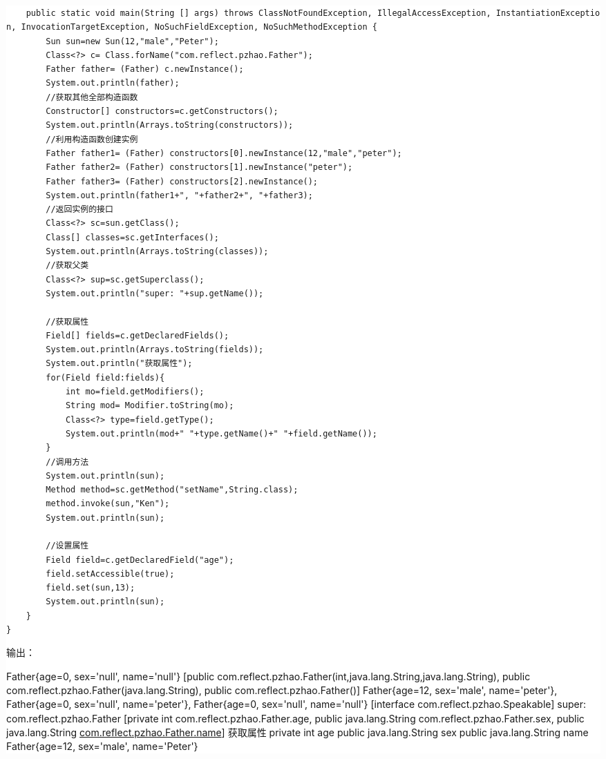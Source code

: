 ```
    public static void main(String [] args) throws ClassNotFoundException, IllegalAccessException, InstantiationException, InvocationTargetException, NoSuchFieldException, NoSuchMethodException {
        Sun sun=new Sun(12,"male","Peter");
        Class<?> c= Class.forName("com.reflect.pzhao.Father");
        Father father= (Father) c.newInstance();
        System.out.println(father);
        //获取其他全部构造函数
        Constructor[] constructors=c.getConstructors();
        System.out.println(Arrays.toString(constructors));
        //利用构造函数创建实例
        Father father1= (Father) constructors[0].newInstance(12,"male","peter");
        Father father2= (Father) constructors[1].newInstance("peter");
        Father father3= (Father) constructors[2].newInstance();
        System.out.println(father1+", "+father2+", "+father3);
        //返回实例的接口
        Class<?> sc=sun.getClass();
        Class[] classes=sc.getInterfaces();
        System.out.println(Arrays.toString(classes));
        //获取父类
        Class<?> sup=sc.getSuperclass();
        System.out.println("super: "+sup.getName());

        //获取属性
        Field[] fields=c.getDeclaredFields();
        System.out.println(Arrays.toString(fields));
        System.out.println("获取属性");
        for(Field field:fields){
            int mo=field.getModifiers();
            String mod= Modifier.toString(mo);
            Class<?> type=field.getType();
            System.out.println(mod+" "+type.getName()+" "+field.getName());
        }
        //调用方法
        System.out.println(sun);
        Method method=sc.getMethod("setName",String.class);
        method.invoke(sun,"Ken");
        System.out.println(sun);

        //设置属性
        Field field=c.getDeclaredField("age");
        field.setAccessible(true);
        field.set(sun,13);
        System.out.println(sun);
    }
}
```



输出：

Father{age=0, sex='null', name='null'}
[public com.reflect.pzhao.Father(int,java.lang.String,java.lang.String), public com.reflect.pzhao.Father(java.lang.String), public com.reflect.pzhao.Father()]
Father{age=12, sex='male', name='peter'}, Father{age=0, sex='null', name='peter'}, Father{age=0, sex='null', name='null'}
[interface com.reflect.pzhao.Speakable]
super: com.reflect.pzhao.Father
[private int com.reflect.pzhao.Father.age, public java.lang.String com.reflect.pzhao.Father.sex, public java.lang.String [com.reflect.pzhao.Father.name](http://com.reflect.pzhao.father.name/)]
获取属性
private int age
public java.lang.String sex
public java.lang.String name
Father{age=12, sex='male', name='Peter'}